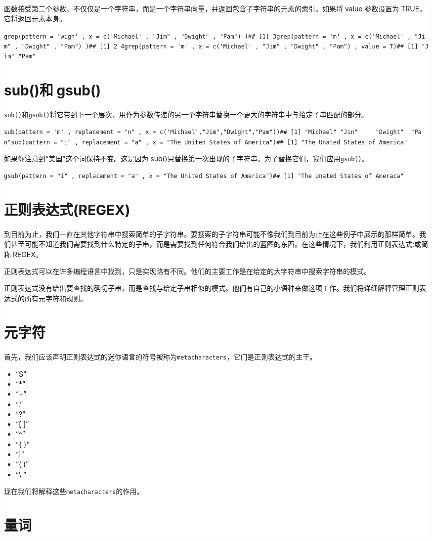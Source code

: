 函数接受第二个参数，不仅仅是一个字符串，而是一个字符串向量，并返回包含子字符串的元素的索引。如果将 value 参数设置为 TRUE，它将返回元素本身。

```
grep(pattern = 'wigh' , x = c('Michael' , "Jim" , "Dwight" , "Pam") )## [1] 3grep(pattern = 'm' , x = c('Michael' , "Jim" , "Dwight" , "Pam") )## [1] 2 4grep(pattern = 'm' , x = c('Michael' , "Jim" , "Dwight" , "Pam") , value = T)## [1] "Jim" "Pam"
```

# sub()和 gsub()

`sub()`和`gsub()`将它带到下一个层次，用作为参数传递的另一个字符串替换一个更大的字符串中与给定子串匹配的部分。

```
sub(pattern = 'm' , replacement = "n" , x = c('Michael',"Jim","Dwight","Pam"))## [1] "Michael" "Jin"     "Dwight"  "Pan"sub(pattern = "i" , replacement = "a" , x = "The United States of America")## [1] "The Unated States of America"
```

如果你注意到“美国”这个词保持不变。这是因为 sub()只替换第一次出现的子字符串。为了替换它们，我们应用`gsub()`。

```
gsub(pattern = "i" , replacement = "a" , x = "The United States of America")## [1] "The Unated States of Ameraca"
```

# 正则表达式(REGEX)

到目前为止，我们一直在其他字符串中搜索简单的子字符串。要搜索的子字符串可能不像我们到目前为止在这些例子中展示的那样简单。我们甚至可能不知道我们需要找到什么特定的子串，而是需要找到任何符合我们给出的蓝图的东西。在这些情况下，我们利用正则表达式:或简称 REGEX。

正则表达式可以在许多编程语言中找到，只是实现略有不同。他们的主要工作是在给定的大字符串中搜索字符串的模式。

正则表达式没有给出要查找的确切子串，而是查找与给定子串相似的模式。他们有自己的小语种来做这项工作。我们将详细解释管理正则表达式的所有元字符和规则。

# 元字符

首先，我们应该声明正则表达式的迷你语言的符号被称为`metacharacters`，它们是正则表达式的主干。

*   “$”
*   “*”
*   “+”
*   “.”
*   “?”
*   “[ ]”
*   “^”
*   “{ }”
*   “|”
*   “( )”
*   “\ ”

现在我们将解释这些`metacharacters`的作用。

# 量词
